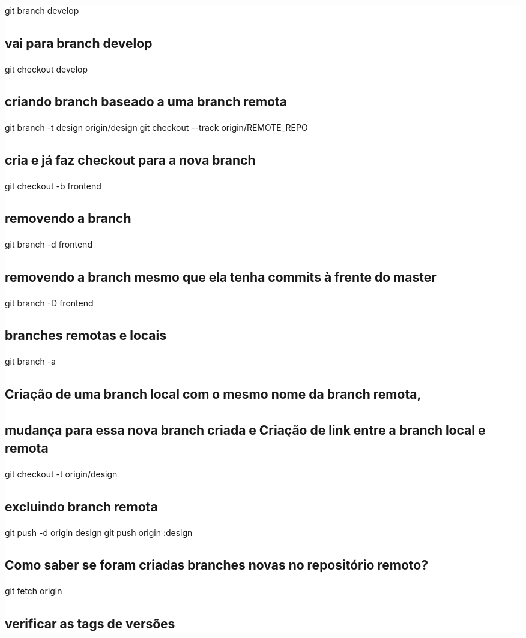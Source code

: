 git branch develop

## vai para branch develop

git checkout develop

## criando branch baseado a uma branch remota

git branch -t design origin/design
git checkout --track origin/REMOTE_REPO

## cria e já faz checkout para a nova branch

git checkout -b frontend

## removendo a branch

git branch -d frontend

## removendo a branch mesmo que ela tenha commits à frente do master

git branch -D frontend

## branches remotas e locais

git branch -a

## Criação de uma branch local com o mesmo nome da branch remota,

## mudança para essa nova branch criada e Criação de link entre a branch local e remota

git checkout -t origin/design

## excluindo branch remota

git push -d origin design
git push origin :design

## Como saber se foram criadas branches novas no repositório remoto?

git fetch origin

## verificar as tags de versões
